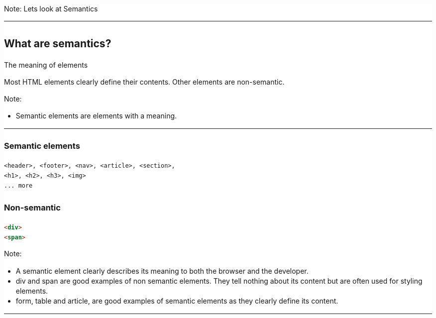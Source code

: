 Note: Lets look at Semantics

---

## What are semantics?
The meaning of elements

Most HTML elements clearly define their contents. Other elements are non-semantic.

Note:
- Semantic elements are elements with a meaning.

---

### Semantic elements
``` hmtl
<header>, <footer>, <nav>, <article>, <section>, 
<h1>, <h2>, <h3>, <img>
... more
```

### Non-semantic

``` html
<div>
<span>
```

Note: 
- A semantic element clearly describes its meaning to both the browser and the developer.
- div and span are good examples of non semantic elements. They tell nothing about its content but are often used for styling elements.
- form, table and article, are good examples of semantic elements as they clearly define its content.

---
